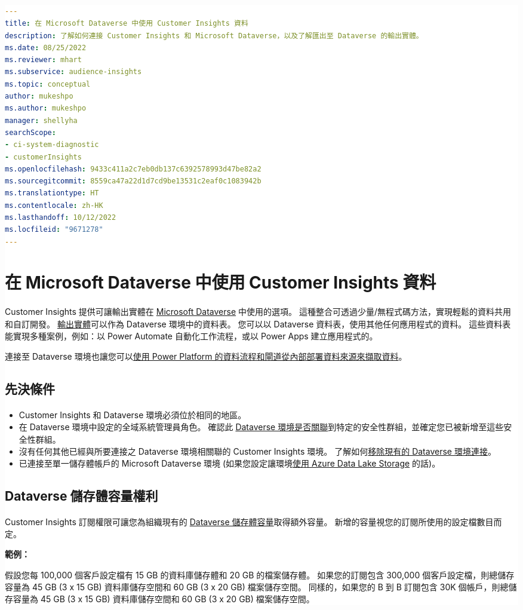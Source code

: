 ```yaml
---
title: 在 Microsoft Dataverse 中使用 Customer Insights 資料
description: 了解如何連接 Customer Insights 和 Microsoft Dataverse，以及了解匯出至 Dataverse 的輸出實體。
ms.date: 08/25/2022
ms.reviewer: mhart
ms.subservice: audience-insights
ms.topic: conceptual
author: mukeshpo
ms.author: mukeshpo
manager: shellyha
searchScope:
- ci-system-diagnostic
- customerInsights
ms.openlocfilehash: 9433c411a2c7eb0db137c6392578993d47be82a2
ms.sourcegitcommit: 8559ca47a22d1d7cd9be13531c2eaf0c1083942b
ms.translationtype: HT
ms.contentlocale: zh-HK
ms.lasthandoff: 10/12/2022
ms.locfileid: "9671278"
---
```

# <a name="work-with-customer-insights-data-in-microsoft-dataverse"></a>在 Microsoft Dataverse 中使用 Customer Insights 資料

Customer Insights 提供可讓輸出實體在 [Microsoft Dataverse](/powerapps/maker/data-platform/data-platform-intro) 中使用的選項。 這種整合可透過少量/無程式碼方法，實現輕鬆的資料共用和自訂開發。 [輸出實體](#output-entities)可以作為 Dataverse 環境中的資料表。 您可以以 Dataverse 資料表，使用其他任何應用程式的資料。 這些資料表能實現多種案例，例如：以 Power Automate 自動化工作流程，或以 Power Apps 建立應用程式的。

連接至 Dataverse 環境也讓您可以[使用 Power Platform 的資料流程和閘道從內部部署資料來源來擷取資料](connect-power-query.md#add-data-from-on-premises-data-sources)。

## <a name="prerequisites"></a>先決條件

- Customer Insights 和 Dataverse 環境必須位於相同的地區。
- 在 Dataverse 環境中設定的全域系統管理員角色。 確認此 [Dataverse 環境是否關聯](/power-platform/admin/control-user-access#associate-a-security-group-with-a-dataverse-environment)到特定的安全性群組，並確定您已被新增至這些安全性群組。
- 沒有任何其他已經與所要連接之 Dataverse 環境相關聯的 Customer Insights 環境。 了解如何[移除現有的 Dataverse 環境連接](#remove-an-existing-connection-to-a-dataverse-environment)。
- 已連接至單一儲存體帳戶的 Microsoft Dataverse 環境 (如果您設定讓環境[使用 Azure Data Lake Storage](own-data-lake-storage.md) 的話)。

## <a name="dataverse-storage-capacity-entitlement"></a>Dataverse 儲存體容量權利

Customer Insights 訂閱權限可讓您為組織現有的 [Dataverse 儲存體容量](/power-platform/admin/capacity-storage)取得額外容量。 新增的容量視您的訂閱所使用的設定檔數目而定。

**範例：**

假設您每 100,000 個客戶設定檔有 15 GB 的資料庫儲存體和 20 GB 的檔案儲存體。 如果您的訂閱包含 300,000 個客戶設定檔，則總儲存容量為 45 GB (3 x 15 GB) 資料庫儲存空間和 60 GB (3 x 20 GB) 檔案儲存空間。 同樣的，如果您的 B 到 B 訂閱包含 30K 個帳戶，則總儲存容量為 45 GB (3 x 15 GB) 資料庫儲存空間和 60 GB (3 x 20 GB) 檔案儲存空間。
